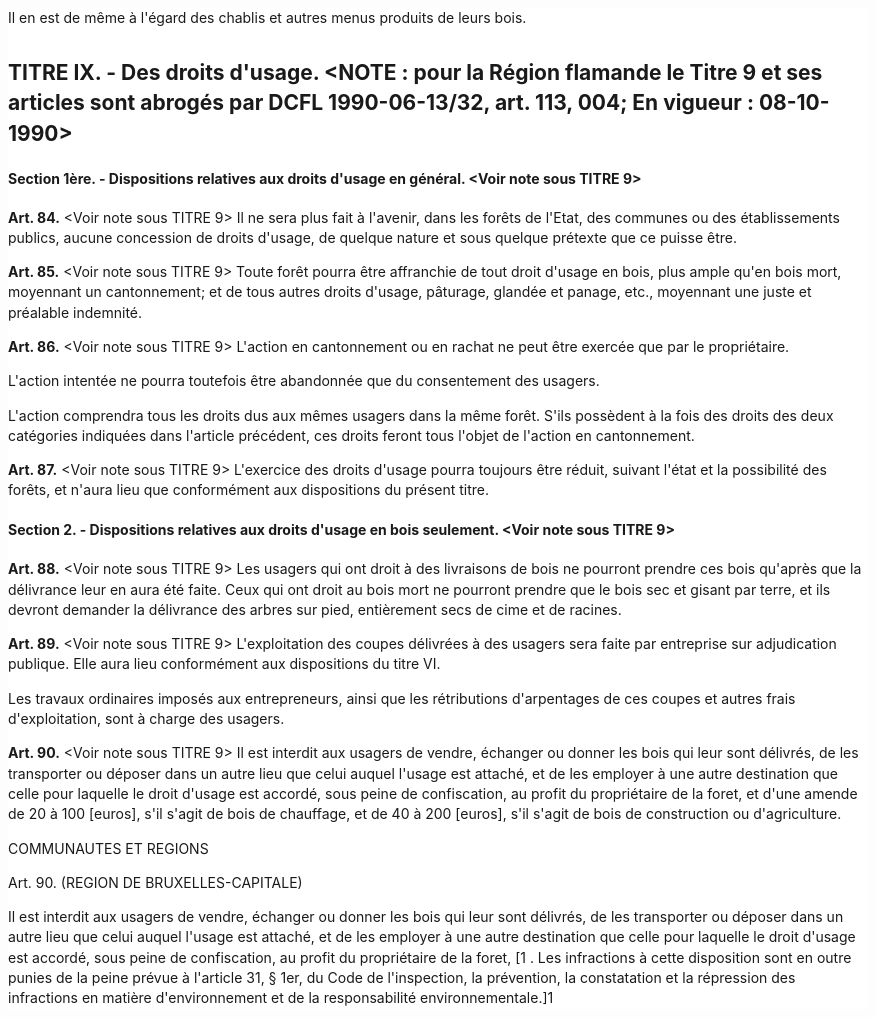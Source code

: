 Il en est de même à l'égard des chablis et autres menus produits de leurs bois.

## TITRE IX. - Des droits d'usage. <NOTE : pour la Région flamande le Titre 9 et ses articles sont abrogés par DCFL 1990-06-13/32, art. 113, 004;  En vigueur :  08-10-1990>

#### Section 1ère. - Dispositions relatives aux droits d'usage en général. <Voir note sous TITRE 9>

**Art. 84.** <Voir note sous TITRE 9> Il ne sera plus fait à l'avenir, dans les forêts de l'Etat, des communes ou des établissements publics, aucune concession de droits d'usage, de quelque nature et sous quelque prétexte que ce puisse être.

**Art. 85.** <Voir note sous TITRE 9> Toute forêt pourra être affranchie de tout droit d'usage en bois, plus ample qu'en bois mort, moyennant un cantonnement; et de tous autres droits d'usage, pâturage, glandée et panage, etc., moyennant une juste et préalable indemnité.

**Art. 86.** <Voir note sous TITRE 9> L'action en cantonnement ou en rachat ne peut être exercée que par le propriétaire.

L'action intentée ne pourra toutefois être abandonnée que du consentement des usagers.

L'action comprendra tous les droits dus aux mêmes usagers dans la même forêt. S'ils possèdent à la fois des droits des deux catégories indiquées dans l'article précédent, ces droits feront tous l'objet de l'action en cantonnement.

**Art. 87.** <Voir note sous TITRE 9> L'exercice des droits d'usage pourra toujours être réduit, suivant l'état et la possibilité des forêts, et n'aura lieu que conformément aux dispositions du présent titre.

#### Section 2. - Dispositions relatives aux droits d'usage en bois seulement. <Voir note sous TITRE 9>

**Art. 88.** <Voir note sous TITRE 9> Les usagers qui ont droit à des livraisons de bois ne pourront prendre ces bois qu'après que la délivrance leur en aura été faite. Ceux qui ont droit au bois mort ne pourront prendre que le bois sec et gisant par terre, et ils devront demander la délivrance des arbres sur pied, entièrement secs de cime et de racines.

**Art. 89.** <Voir note sous TITRE 9> L'exploitation des coupes délivrées à des usagers sera faite par entreprise sur adjudication publique. Elle aura lieu conformément aux dispositions du titre VI.

Les travaux ordinaires imposés aux entrepreneurs, ainsi que les rétributions d'arpentages de ces coupes et autres frais d'exploitation, sont à charge des usagers.

**Art. 90.** <Voir note sous TITRE 9> Il est interdit aux usagers de vendre, échanger ou donner les bois qui leur sont délivrés, de les transporter ou déposer dans un autre lieu que celui auquel l'usage est attaché, et de les employer à une autre destination que celle pour laquelle le droit d'usage est accordé, sous peine de confiscation, au profit du propriétaire de la foret, et d'une amende de 20 à 100 [euros], s'il s'agit de bois de chauffage, et de 40 à 200 [euros], s'il s'agit de bois de construction ou d'agriculture.

COMMUNAUTES ET REGIONS

Art. 90. (REGION DE BRUXELLES-CAPITALE)

Il est interdit aux usagers de vendre, échanger ou donner les bois qui leur sont délivrés, de les transporter ou déposer dans un autre lieu que celui auquel l'usage est attaché, et de les employer à une autre destination que celle pour laquelle le droit d'usage est accordé, sous peine de confiscation, au profit du propriétaire de la foret, [1 . Les infractions à cette disposition sont en outre punies de la peine prévue à l'article 31, § 1er, du Code de l'inspection, la prévention, la constatation et la répression des infractions en matière d'environnement et de la responsabilité environnementale.]1

